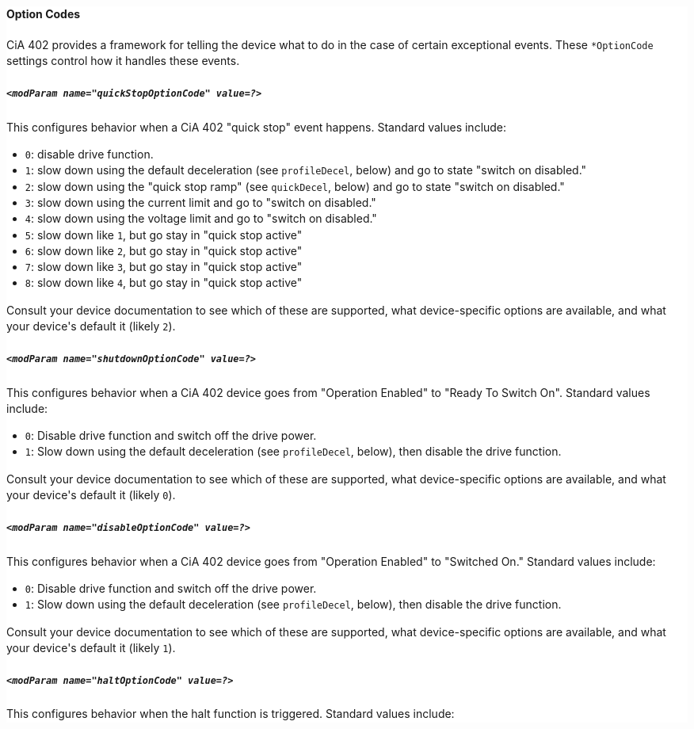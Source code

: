 #### Option Codes

CiA 402 provides a framework for telling the device what to do in the
case of certain exceptional events.  These `*OptionCode` settings
control how it handles these events.

##### `<modParam name="quickStopOptionCode" value=?>`

This configures behavior when a CiA 402 "quick stop" event happens.
Standard values include:

- `0`: disable drive function.
- `1`: slow down using the default deceleration (see `profileDecel`, below) and go to state "switch on disabled."
- `2`: slow down using the "quick stop ramp" (see `quickDecel`, below) and go to state "switch on disabled."
- `3`: slow down using the current limit and go to "switch on disabled."
- `4`: slow down using the voltage limit and go to "switch on disabled."
- `5`: slow down like `1`, but go stay in "quick stop active"
- `6`: slow down like `2`, but go stay in "quick stop active"
- `7`: slow down like `3`, but go stay in "quick stop active"
- `8`: slow down like `4`, but go stay in "quick stop active"

Consult your device documentation to see which of these are supported,
what device-specific options are available, and what your device's
default it (likely `2`).

##### `<modParam name="shutdownOptionCode" value=?>`

This configures behavior when a CiA 402 device goes from "Operation
Enabled" to "Ready To Switch On".  Standard values include:

- `0`: Disable drive function and switch off the drive power.
- `1`: Slow down using the default deceleration (see `profileDecel`, below), then disable the drive function.

Consult your device documentation to see which of these are supported,
what device-specific options are available, and what your device's
default it (likely `0`).

##### `<modParam name="disableOptionCode" value=?>`

This configures behavior when a CiA 402 device goes from "Operation
Enabled" to "Switched On."  Standard values include:

- `0`: Disable drive function and switch off the drive power.
- `1`: Slow down using the default deceleration (see `profileDecel`, below), then disable the drive function.

Consult your device documentation to see which of these are supported,
what device-specific options are available, and what your device's
default it (likely `1`).

##### `<modParam name="haltOptionCode" value=?>`

This configures behavior when the halt function is triggered.
Standard values include:
